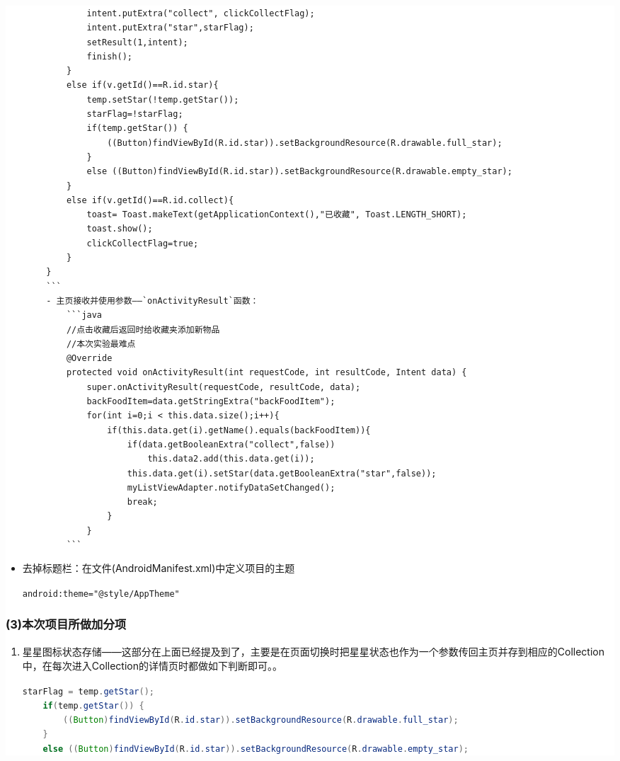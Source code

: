                     intent.putExtra("collect", clickCollectFlag);
                    intent.putExtra("star",starFlag);
                    setResult(1,intent);
                    finish();
                }
                else if(v.getId()==R.id.star){
                    temp.setStar(!temp.getStar());
                    starFlag=!starFlag;
                    if(temp.getStar()) {
                        ((Button)findViewById(R.id.star)).setBackgroundResource(R.drawable.full_star);
                    }
                    else ((Button)findViewById(R.id.star)).setBackgroundResource(R.drawable.empty_star);
                }
                else if(v.getId()==R.id.collect){
                    toast= Toast.makeText(getApplicationContext(),"已收藏", Toast.LENGTH_SHORT);
                    toast.show();
                    clickCollectFlag=true;
                }
            }
            ```
            - 主页接收并使用参数——`onActivityResult`函数：
                ```java
                //点击收藏后返回时给收藏夹添加新物品
                //本次实验最难点
                @Override
                protected void onActivityResult(int requestCode, int resultCode, Intent data) {
                    super.onActivityResult(requestCode, resultCode, data);
                    backFoodItem=data.getStringExtra("backFoodItem");
                    for(int i=0;i < this.data.size();i++){
                        if(this.data.get(i).getName().equals(backFoodItem)){
                            if(data.getBooleanExtra("collect",false))
                                this.data2.add(this.data.get(i));
                            this.data.get(i).setStar(data.getBooleanExtra("star",false));
                            myListViewAdapter.notifyDataSetChanged();
                            break;
                        }
                    }
                ```


- 去掉标题栏：在文件(AndroidManifest.xml)中定义项目的主题
    ```xml
    android:theme="@style/AppTheme"
    ```

### (3)本次项目所做加分项

1. 星星图标状态存储——这部分在上面已经提及到了，主要是在页面切换时把星星状态也作为一个参数传回主页并存到相应的Collection中，在每次进入Collection的详情页时都做如下判断即可。。
    ```java
    starFlag = temp.getStar();
        if(temp.getStar()) {
            ((Button)findViewById(R.id.star)).setBackgroundResource(R.drawable.full_star);
        }
        else ((Button)findViewById(R.id.star)).setBackgroundResource(R.drawable.empty_star);
    ```
